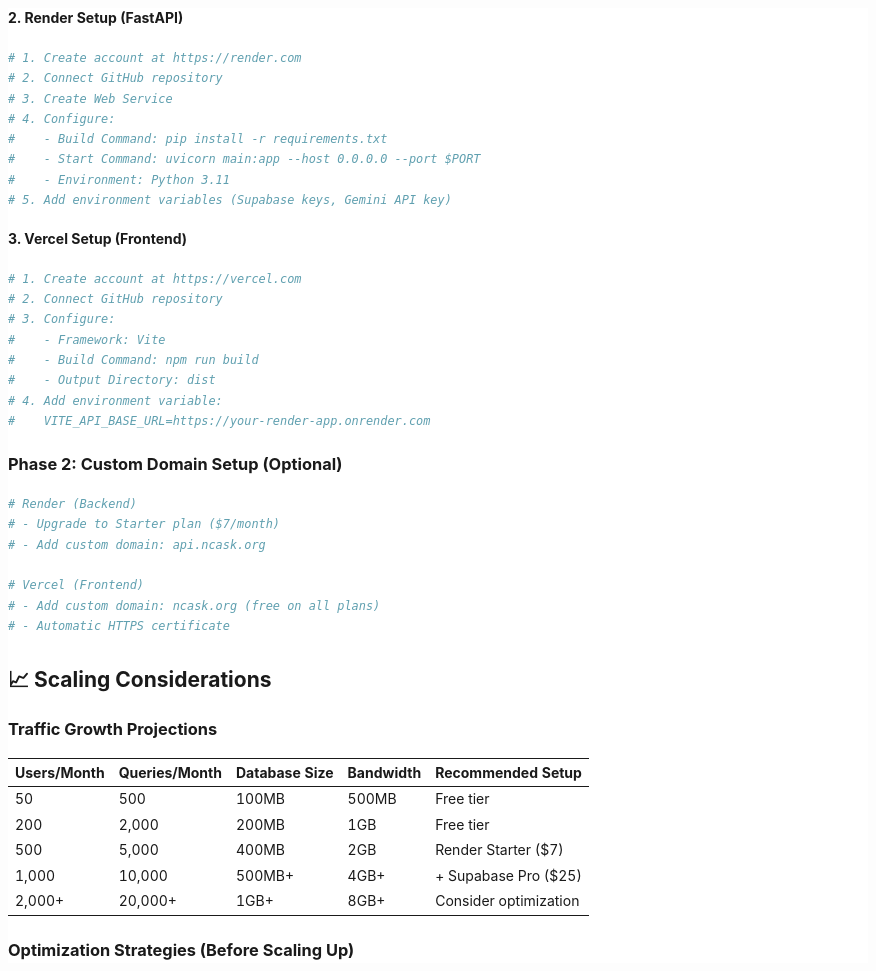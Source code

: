 #### 2. Render Setup (FastAPI)
```bash
# 1. Create account at https://render.com
# 2. Connect GitHub repository
# 3. Create Web Service
# 4. Configure:
#    - Build Command: pip install -r requirements.txt
#    - Start Command: uvicorn main:app --host 0.0.0.0 --port $PORT
#    - Environment: Python 3.11
# 5. Add environment variables (Supabase keys, Gemini API key)
```

#### 3. Vercel Setup (Frontend)
```bash
# 1. Create account at https://vercel.com
# 2. Connect GitHub repository
# 3. Configure:
#    - Framework: Vite
#    - Build Command: npm run build
#    - Output Directory: dist
# 4. Add environment variable:
#    VITE_API_BASE_URL=https://your-render-app.onrender.com
```

### Phase 2: Custom Domain Setup (Optional)
```bash
# Render (Backend)
# - Upgrade to Starter plan ($7/month)
# - Add custom domain: api.ncask.org

# Vercel (Frontend)  
# - Add custom domain: ncask.org (free on all plans)
# - Automatic HTTPS certificate
```

## 📈 Scaling Considerations

### Traffic Growth Projections

| Users/Month | Queries/Month | Database Size | Bandwidth | Recommended Setup |
|-------------|---------------|---------------|-----------|-------------------|
| 50 | 500 | 100MB | 500MB | Free tier |
| 200 | 2,000 | 200MB | 1GB | Free tier |
| 500 | 5,000 | 400MB | 2GB | Render Starter ($7) |
| 1,000 | 10,000 | 500MB+ | 4GB+ | + Supabase Pro ($25) |
| 2,000+ | 20,000+ | 1GB+ | 8GB+ | Consider optimization |

### Optimization Strategies (Before Scaling Up)
